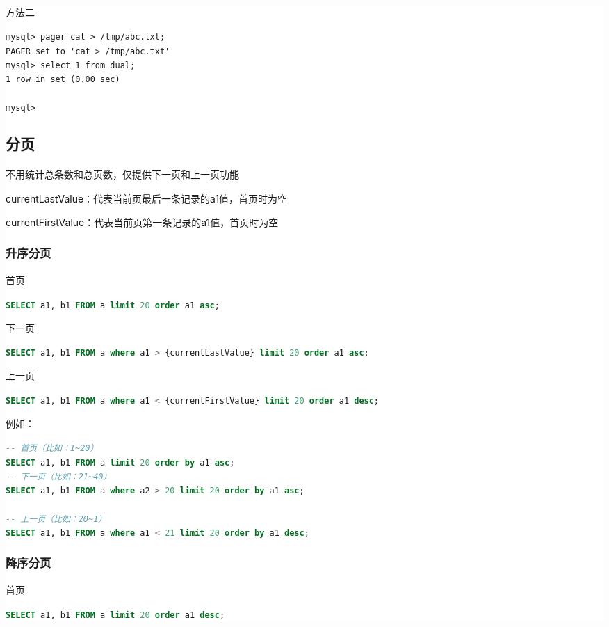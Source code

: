 

方法二

```mysql
mysql> pager cat > /tmp/abc.txt;
PAGER set to 'cat > /tmp/abc.txt'
mysql> select 1 from dual;
1 row in set (0.00 sec)

mysql>
```

## 分页

不用统计总条数和总页数，仅提供下一页和上一页功能

currentLastValue：代表当前页最后一条记录的a1值，首页时为空

currentFirstValue：代表当前页第一条记录的a1值，首页时为空

### 升序分页

首页

```sql
SELECT a1, b1 FROM a limit 20 order a1 asc;
```

下一页

```sql
SELECT a1, b1 FROM a where a1 > {currentLastValue} limit 20 order a1 asc;
```

上一页

```sql
SELECT a1, b1 FROM a where a1 < {currentFirstValue} limit 20 order a1 desc;
```

例如：

```sql
-- 首页（比如：1~20）
SELECT a1, b1 FROM a limit 20 order by a1 asc;
-- 下一页（比如：21~40）
SELECT a1, b1 FROM a where a2 > 20 limit 20 order by a1 asc;

-- 上一页（比如：20~1）
SELECT a1, b1 FROM a where a1 < 21 limit 20 order by a1 desc;
```

### 降序分页

首页

```sql
SELECT a1, b1 FROM a limit 20 order a1 desc;
```
